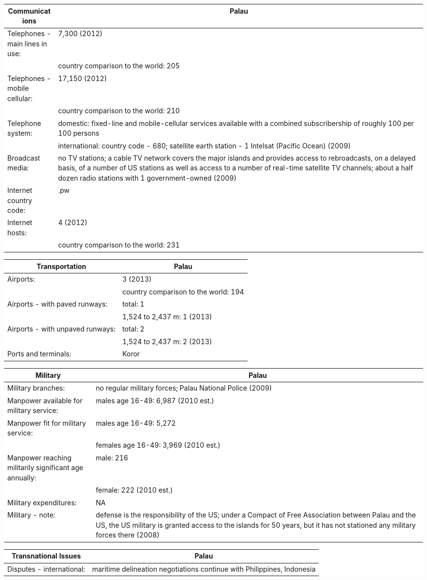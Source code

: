 | Communications | Palau |
| --- | --- |
| Telephones - main lines in use: | 7,300 (2012) |
| | country comparison to the world:  205 |
| Telephones - mobile cellular: | 17,150 (2012) |
| | country comparison to the world:   210 |
| Telephone system: | domestic: fixed-line and mobile-cellular services available with a combined subscribership of roughly 100 per 100 persons |
| | international: country code - 680; satellite earth station - 1 Intelsat (Pacific Ocean) (2009) |
| Broadcast media: | no TV stations; a cable TV network covers the major islands and provides access to rebroadcasts, on a delayed basis, of a number of US stations as well as access to a number of real-time satellite TV channels; about a half dozen radio stations with 1 government-owned (2009) |
| Internet country code: | .pw |
| Internet hosts: | 4 (2012) |
| | country comparison to the world:   231 |

| Transportation | Palau |
| --- | --- |
| Airports: | 3 (2013) |
| | country comparison to the world:  194 |
| Airports - with paved runways: | total: 1 |
| | 1,524 to 2,437 m: 1 (2013) |
| Airports - with unpaved runways: | total: 2 |
| | 1,524 to 2,437 m: 2 (2013) |
| Ports and terminals: | Koror |

| Military | Palau |
| --- | --- |
| Military branches: | no regular military forces; Palau National Police (2009) |
| Manpower available for military service: | males age 16-49: 6,987 (2010 est.) |
| Manpower fit for military service: | males age 16-49: 5,272 |
| | females age 16-49: 3,969 (2010 est.) |
| Manpower reaching militarily significant age annually: | male: 216 |
| | female: 222 (2010 est.) |
| Military expenditures: | NA |
| Military - note: | defense is the responsibility of the US; under a Compact of Free Association between Palau and the US, the US military is granted access to the islands for 50 years, but it has not stationed any military forces there (2008) |

| Transnational Issues | Palau |
| --- | --- |
| Disputes - international: | maritime delineation negotiations continue with Philippines, Indonesia |

